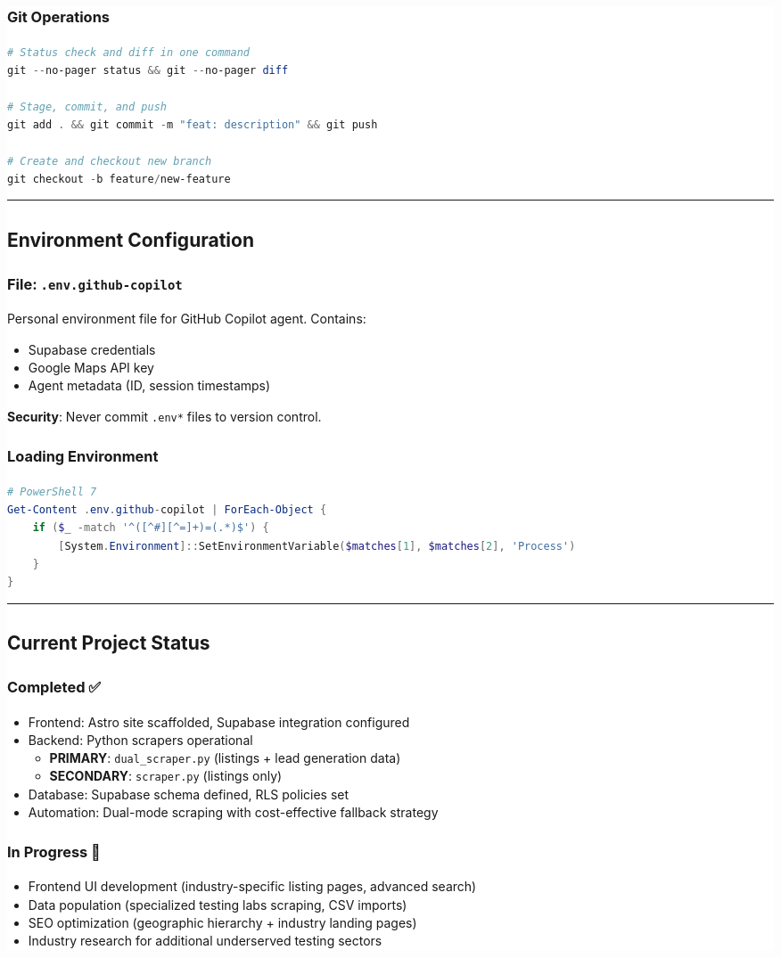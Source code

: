 ### Git Operations
```powershell
# Status check and diff in one command
git --no-pager status && git --no-pager diff

# Stage, commit, and push
git add . && git commit -m "feat: description" && git push

# Create and checkout new branch
git checkout -b feature/new-feature
```

---

## Environment Configuration

### File: `.env.github-copilot`
Personal environment file for GitHub Copilot agent. Contains:
- Supabase credentials
- Google Maps API key
- Agent metadata (ID, session timestamps)

**Security**: Never commit `.env*` files to version control.

### Loading Environment
```powershell
# PowerShell 7
Get-Content .env.github-copilot | ForEach-Object {
    if ($_ -match '^([^#][^=]+)=(.*)$') {
        [System.Environment]::SetEnvironmentVariable($matches[1], $matches[2], 'Process')
    }
}
```

---

## Current Project Status

### Completed ✅
- Frontend: Astro site scaffolded, Supabase integration configured
- Backend: Python scrapers operational
  - **PRIMARY**: `dual_scraper.py` (listings + lead generation data)
  - **SECONDARY**: `scraper.py` (listings only)
- Database: Supabase schema defined, RLS policies set
- Automation: Dual-mode scraping with cost-effective fallback strategy

### In Progress 🚧
- Frontend UI development (industry-specific listing pages, advanced search)
- Data population (specialized testing labs scraping, CSV imports)
- SEO optimization (geographic hierarchy + industry landing pages)
- Industry research for additional underserved testing sectors

